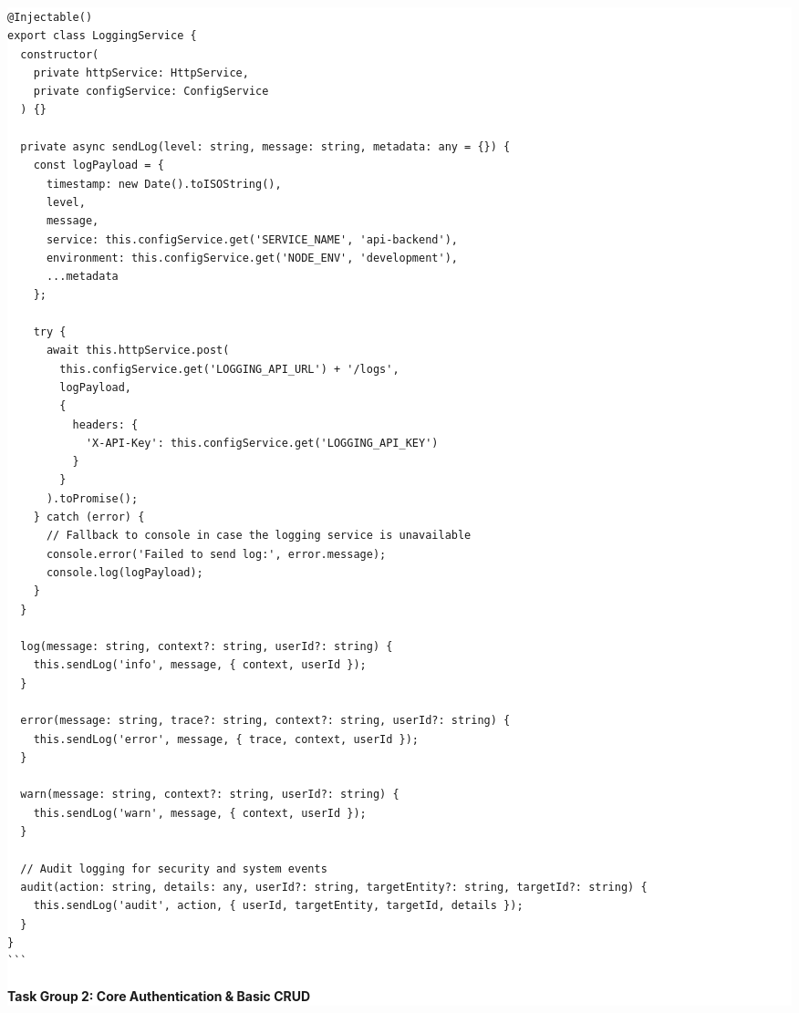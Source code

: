     @Injectable()
    export class LoggingService {
      constructor(
        private httpService: HttpService,
        private configService: ConfigService
      ) {}

      private async sendLog(level: string, message: string, metadata: any = {}) {
        const logPayload = {
          timestamp: new Date().toISOString(),
          level,
          message,
          service: this.configService.get('SERVICE_NAME', 'api-backend'),
          environment: this.configService.get('NODE_ENV', 'development'),
          ...metadata
        };

        try {
          await this.httpService.post(
            this.configService.get('LOGGING_API_URL') + '/logs',
            logPayload,
            {
              headers: {
                'X-API-Key': this.configService.get('LOGGING_API_KEY')
              }
            }
          ).toPromise();
        } catch (error) {
          // Fallback to console in case the logging service is unavailable
          console.error('Failed to send log:', error.message);
          console.log(logPayload);
        }
      }

      log(message: string, context?: string, userId?: string) {
        this.sendLog('info', message, { context, userId });
      }

      error(message: string, trace?: string, context?: string, userId?: string) {
        this.sendLog('error', message, { trace, context, userId });
      }

      warn(message: string, context?: string, userId?: string) {
        this.sendLog('warn', message, { context, userId });
      }

      // Audit logging for security and system events
      audit(action: string, details: any, userId?: string, targetEntity?: string, targetId?: string) {
        this.sendLog('audit', action, { userId, targetEntity, targetId, details });
      }
    }
    ```

#### Task Group 2: Core Authentication & Basic CRUD
